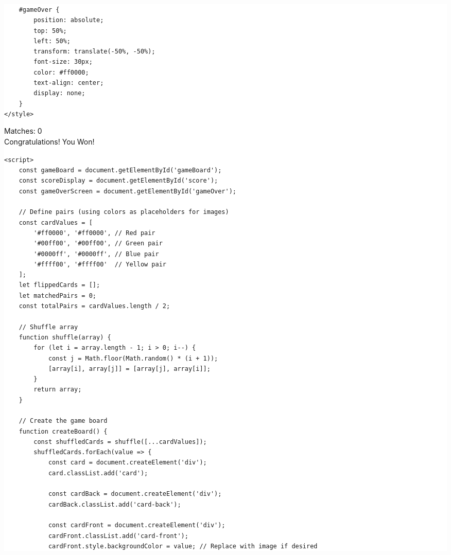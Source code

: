         #gameOver {
            position: absolute;
            top: 50%;
            left: 50%;
            transform: translate(-50%, -50%);
            font-size: 30px;
            color: #ff0000;
            text-align: center;
            display: none;
        }
    </style>
</head>
<body>
    <div id="gameBoard"></div>
    <div id="score">Matches: 0</div>
    <div id="gameOver">Congratulations! You Won!</div>

    <script>
        const gameBoard = document.getElementById('gameBoard');
        const scoreDisplay = document.getElementById('score');
        const gameOverScreen = document.getElementById('gameOver');

        // Define pairs (using colors as placeholders for images)
        const cardValues = [
            '#ff0000', '#ff0000', // Red pair
            '#00ff00', '#00ff00', // Green pair
            '#0000ff', '#0000ff', // Blue pair
            '#ffff00', '#ffff00'  // Yellow pair
        ];
        let flippedCards = [];
        let matchedPairs = 0;
        const totalPairs = cardValues.length / 2;

        // Shuffle array
        function shuffle(array) {
            for (let i = array.length - 1; i > 0; i--) {
                const j = Math.floor(Math.random() * (i + 1));
                [array[i], array[j]] = [array[j], array[i]];
            }
            return array;
        }

        // Create the game board
        function createBoard() {
            const shuffledCards = shuffle([...cardValues]);
            shuffledCards.forEach(value => {
                const card = document.createElement('div');
                card.classList.add('card');

                const cardBack = document.createElement('div');
                cardBack.classList.add('card-back');

                const cardFront = document.createElement('div');
                cardFront.classList.add('card-front');
                cardFront.style.backgroundColor = value; // Replace with image if desired
